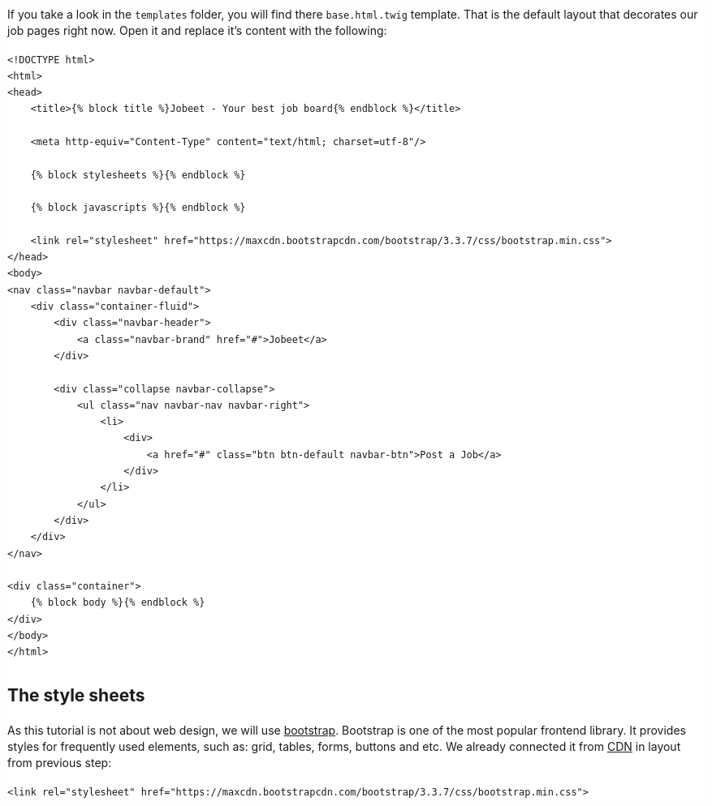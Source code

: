 If you take a look in the `templates` folder, you will find there `base.html.twig` template. That is the default layout that decorates our job pages right now. Open it and replace it’s content with the following:

```twig
<!DOCTYPE html>
<html>
<head>
    <title>{% block title %}Jobeet - Your best job board{% endblock %}</title>

    <meta http-equiv="Content-Type" content="text/html; charset=utf-8"/>

    {% block stylesheets %}{% endblock %}

    {% block javascripts %}{% endblock %}

    <link rel="stylesheet" href="https://maxcdn.bootstrapcdn.com/bootstrap/3.3.7/css/bootstrap.min.css">
</head>
<body>
<nav class="navbar navbar-default">
    <div class="container-fluid">
        <div class="navbar-header">
            <a class="navbar-brand" href="#">Jobeet</a>
        </div>

        <div class="collapse navbar-collapse">
            <ul class="nav navbar-nav navbar-right">
                <li>
                    <div>
                        <a href="#" class="btn btn-default navbar-btn">Post a Job</a>
                    </div>
                </li>
            </ul>
        </div>
    </div>
</nav>

<div class="container">
    {% block body %}{% endblock %}
</div>
</body>
</html>
```

## The style sheets

As this tutorial is not about web design, we will use [bootstrap][3].
Bootstrap is one of the most popular frontend library. It provides styles for frequently used elements, such as: grid, tables, forms, buttons and etc.
We already connected it from [CDN][4] in layout from previous step:
```twig
<link rel="stylesheet" href="https://maxcdn.bootstrapcdn.com/bootstrap/3.3.7/css/bootstrap.min.css">
```


[1]: https://en.wikipedia.org/wiki/Model%E2%80%93view%E2%80%93controller
[2]: https://en.wikipedia.org/wiki/Decorator_pattern
[3]: https://getbootstrap.com/docs/3.3/
[4]: https://en.wikipedia.org/wiki/Content_delivery_network
[5]: https://twig.symfony.com/doc/2.x/
[6]: https://symfony.com/doc/4.2/routing.html
[7]: https://twig.symfony.com/doc/2.x/filters/index.html
[8]: https://twig.symfony.com/doc/2.x/functions/index.html
[9]: https://twig.symfony.com/doc/2.x/filters/date.html
[10]: https://github.com/gregurco/jobeet/tree/day4